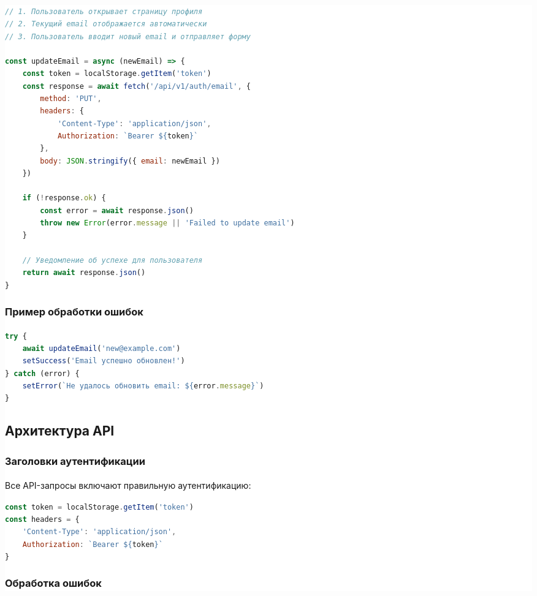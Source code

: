 ```javascript
// 1. Пользователь открывает страницу профиля
// 2. Текущий email отображается автоматически
// 3. Пользователь вводит новый email и отправляет форму

const updateEmail = async (newEmail) => {
    const token = localStorage.getItem('token')
    const response = await fetch('/api/v1/auth/email', {
        method: 'PUT',
        headers: {
            'Content-Type': 'application/json',
            Authorization: `Bearer ${token}`
        },
        body: JSON.stringify({ email: newEmail })
    })

    if (!response.ok) {
        const error = await response.json()
        throw new Error(error.message || 'Failed to update email')
    }

    // Уведомление об успехе для пользователя
    return await response.json()
}
```

### Пример обработки ошибок

```javascript
try {
    await updateEmail('new@example.com')
    setSuccess('Email успешно обновлен!')
} catch (error) {
    setError(`Не удалось обновить email: ${error.message}`)
}
```

## Архитектура API

### Заголовки аутентификации

Все API-запросы включают правильную аутентификацию:

```javascript
const token = localStorage.getItem('token')
const headers = {
    'Content-Type': 'application/json',
    Authorization: `Bearer ${token}`
}
```

### Обработка ошибок
